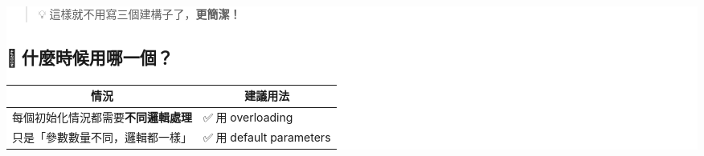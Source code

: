 ```cpp
```

> 💡 這樣就不用寫三個建構子了，**更簡潔！**

## 🧠 什麼時候用哪一個？
|情況|建議用法|
|---|---|
|每個初始化情況都需要**不同邏輯處理**|✅ 用 overloading|
|只是「參數數量不同，邏輯都一樣」|✅ 用 default parameters|
